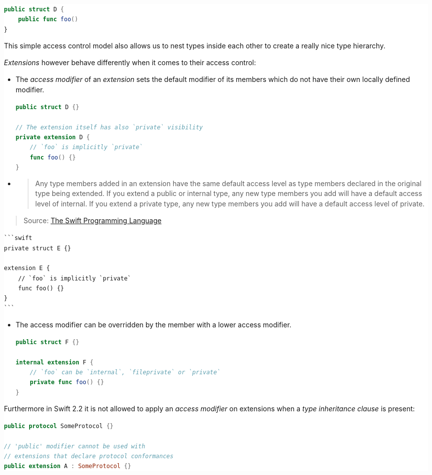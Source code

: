 ```swift
public struct D {
	public func foo()
}
```

This simple access control model also allows us to nest types inside each other to create a really nice type hierarchy.

*Extensions* however behave differently when it comes to their access control:

* The *access modifier* of an *extension* sets the default modifier of its members which do not have their own locally defined modifier.

	```swift
	public struct D {}
	
	// The extension itself has also `private` visibility
	private extension D {
		// `foo` is implicitly `private`
		func foo() {}
	}
	```
	
* > Any type members added in an extension have the same default access level as type members declared in the original type being extended. If you extend a public or internal type, any new type members you add will have a default access level of internal. If you extend a private type, any new type members you add will have a default access level of private. 
 >
 > Source: [The Swift Programming Language](https://swift.org/documentation/TheSwiftProgrammingLanguage(Swift3).epub)

	```swift
	private struct E {}
	
	extension E {
		// `foo` is implicitly `private`
		func foo() {}
	}
	```
	
* The access modifier can be overridden by the member with a lower access modifier.

	```swift
	public struct F {}
	
	internal extension F {
		// `foo` can be `internal`, `fileprivate` or `private`
		private func foo() {}
	}
	```
	
Furthermore in Swift 2.2 it is not allowed to apply an *access modifier* on extensions when a *type inheritance clause* is present:

```swift
public protocol SomeProtocol {}

// 'public' modifier cannot be used with
// extensions that declare protocol conformances
public extension A : SomeProtocol {}
```
